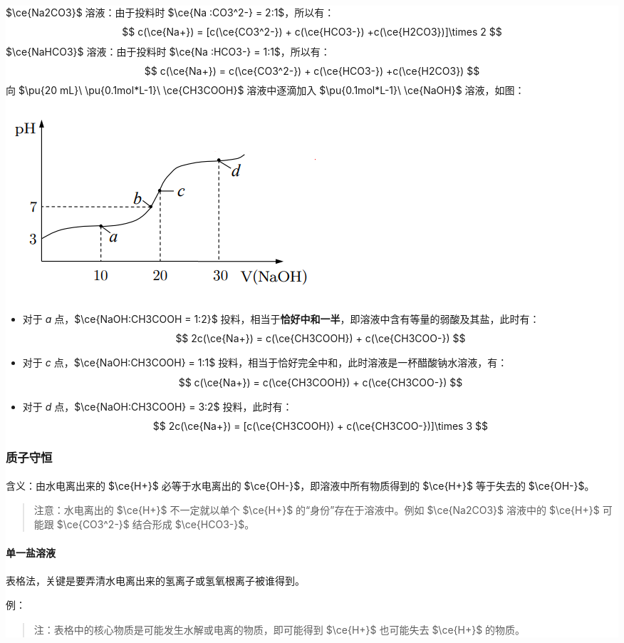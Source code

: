 $\ce{Na2CO3}$ 溶液：由于投料时 $\ce{Na :CO3^2-} = 2:1$，所以有：
$$
c(\ce{Na+}) = [c(\ce{CO3^2-}) + c(\ce{HCO3-}) +c(\ce{H2CO3})]\times 2
$$
$\ce{NaHCO3}$ 溶液：由于投料时 $\ce{Na :HCO3-} = 1:1$，所以有：
$$
c(\ce{Na+}) = c(\ce{CO3^2-}) + c(\ce{HCO3-}) +c(\ce{H2CO3})
$$
向 $\pu{20 mL}\ \pu{0.1mol*L-1}\ \ce{CH3COOH}$ 溶液中逐滴加入 $\pu{0.1mol*L-1}\ \ce{NaOH}$ 溶液，如图：

![image-20231225221408545](./assets/image-20231225221408545.png)

- 对于 $a$ 点，$\ce{NaOH:CH3COOH = 1:2}$ 投料，相当于**恰好中和一半**，即溶液中含有等量的弱酸及其盐，此时有：
  $$
  2c(\ce{Na+}) = c(\ce{CH3COOH}) + c(\ce{CH3COO-})
  $$
  
- 对于 $c$ 点，$\ce{NaOH:CH3COOH} = 1:1$ 投料，相当于恰好完全中和，此时溶液是一杯醋酸钠水溶液，有：
  $$
  c(\ce{Na+}) = c(\ce{CH3COOH}) + c(\ce{CH3COO-})
  $$

- 对于 $d$ 点，$\ce{NaOH:CH3COOH} = 3:2$ 投料，此时有：
  $$
  2c(\ce{Na+}) = [c(\ce{CH3COOH}) + c(\ce{CH3COO-})]\times 3
  $$

### 质子守恒

含义：由水电离出来的 $\ce{H+}$ 必等于水电离出的 $\ce{OH-}$，即溶液中所有物质得到的 $\ce{H+}$ 等于失去的 $\ce{OH-}$。

> 注意：水电离出的 $\ce{H+}$ 不一定就以单个 $\ce{H+}$ 的“身份”存在于溶液中。例如 $\ce{Na2CO3}$ 溶液中的 $\ce{H+}$ 可能跟 $\ce{CO3^2-}$ 结合形成 $\ce{HCO3-}$。

#### 单一盐溶液

表格法，关键是要弄清水电离出来的氢离子或氢氧根离子被谁得到。

例：

> 注：表格中的核心物质是可能发生水解或电离的物质，即可能得到 $\ce{H+}$ 也可能失去 $\ce{H+}$ 的物质。

